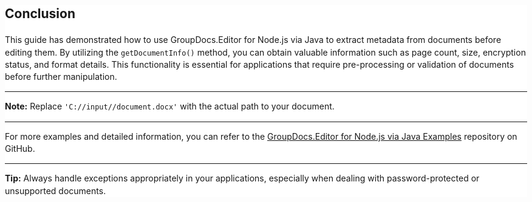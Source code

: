 ## Conclusion

This guide has demonstrated how to use GroupDocs.Editor for Node.js via Java to extract metadata from documents before editing them. By utilizing the `getDocumentInfo()` method, you can obtain valuable information such as page count, size, encryption status, and format details. This functionality is essential for applications that require pre-processing or validation of documents before further manipulation.

---

**Note:** Replace `'C://input//document.docx'` with the actual path to your document.

---

For more examples and detailed information, you can refer to the [GroupDocs.Editor for Node.js via Java Examples](https://github.com/groupdocs-editor/GroupDocs.Editor-for-Node.js-via-Java) repository on GitHub.

---

**Tip:** Always handle exceptions appropriately in your applications, especially when dealing with password-protected or unsupported documents.